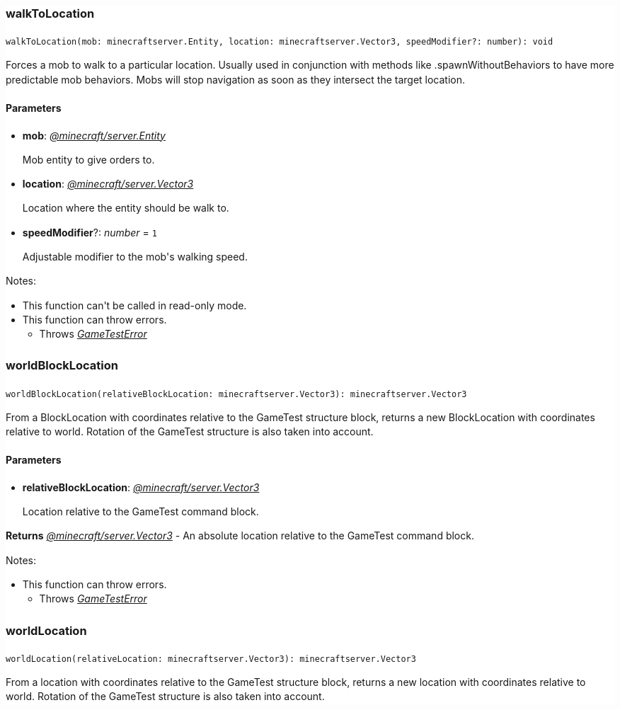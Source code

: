 ### **walkToLocation**
`
walkToLocation(mob: minecraftserver.Entity, location: minecraftserver.Vector3, speedModifier?: number): void
`

Forces a mob to walk to a particular location. Usually used in conjunction with methods like .spawnWithoutBehaviors to have more predictable mob behaviors. Mobs will stop navigation as soon as they intersect the target location.

#### **Parameters**
- **mob**: [*@minecraft/server.Entity*](../../../scriptapi/minecraft/server/Entity.md)
  
  Mob entity to give orders to.
- **location**: [*@minecraft/server.Vector3*](../../../scriptapi/minecraft/server/Vector3.md)
  
  Location where the entity should be walk to.
- **speedModifier**?: *number* = `1`
  
  Adjustable modifier to the mob's walking speed.
  
Notes:
- This function can't be called in read-only mode.
- This function can throw errors.
  - Throws [*GameTestError*](GameTestError.md)

### **worldBlockLocation**
`
worldBlockLocation(relativeBlockLocation: minecraftserver.Vector3): minecraftserver.Vector3
`

From a BlockLocation with coordinates relative to the GameTest structure block, returns a new BlockLocation with coordinates relative to world. Rotation of the GameTest structure is also taken into account.

#### **Parameters**
- **relativeBlockLocation**: [*@minecraft/server.Vector3*](../../../scriptapi/minecraft/server/Vector3.md)
  
  Location relative to the GameTest command block.

**Returns** [*@minecraft/server.Vector3*](../../../scriptapi/minecraft/server/Vector3.md) - An absolute location relative to the GameTest command block.
  
Notes:
- This function can throw errors.
  - Throws [*GameTestError*](GameTestError.md)

### **worldLocation**
`
worldLocation(relativeLocation: minecraftserver.Vector3): minecraftserver.Vector3
`

From a location with coordinates relative to the GameTest structure block, returns a new location with coordinates relative to world. Rotation of the GameTest structure is also taken into account.
